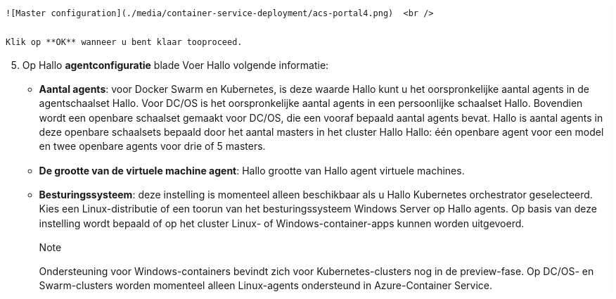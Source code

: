     ![Master configuration](./media/container-service-deployment/acs-portal4.png)  <br />

    Klik op **OK** wanneer u bent klaar tooproceed.

5. Op Hallo **agentconfiguratie** blade Voer Hallo volgende informatie:

    * **Aantal agents**: voor Docker Swarm en Kubernetes, is deze waarde Hallo kunt u het oorspronkelijke aantal agents in de agentschaalset Hallo. Voor DC/OS is het oorspronkelijke aantal agents in een persoonlijke schaalset Hallo. Bovendien wordt een openbare schaalset gemaakt voor DC/OS, die een vooraf bepaald aantal agents bevat. Hallo is aantal agents in deze openbare schaalsets bepaald door het aantal masters in het cluster Hallo Hallo: één openbare agent voor een model en twee openbare agents voor drie of 5 masters.
    * **De grootte van de virtuele machine agent**: Hallo grootte van Hallo agent virtuele machines.
    * **Besturingssysteem**: deze instelling is momenteel alleen beschikbaar als u Hallo Kubernetes orchestrator geselecteerd. Kies een Linux-distributie of een toorun van het besturingssysteem Windows Server op Hallo agents. Op basis van deze instelling wordt bepaald of op het cluster Linux- of Windows-container-apps kunnen worden uitgevoerd. 

        > [!NOTE]
        > Ondersteuning voor Windows-containers bevindt zich voor Kubernetes-clusters nog in de preview-fase. Op DC/OS- en Swarm-clusters worden momenteel alleen Linux-agents ondersteund in Azure-Container Service.
